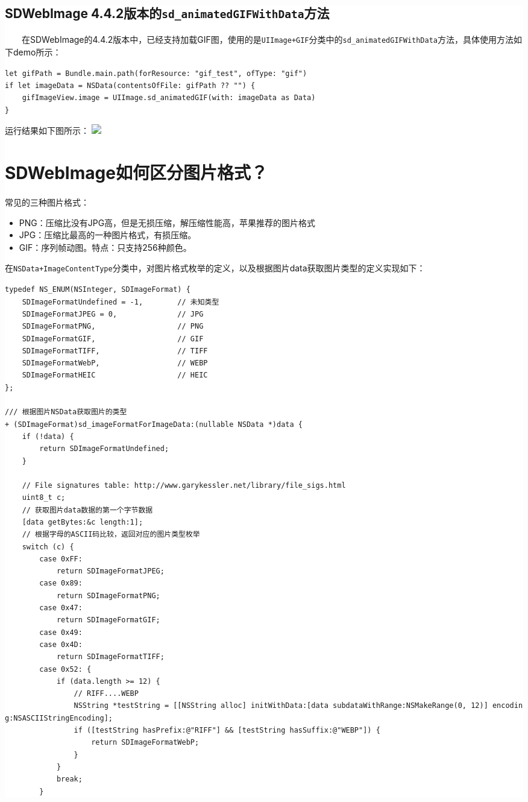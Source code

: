 ## SDWebImage 4.4.2版本的`sd_animatedGIFWithData`方法
&emsp;&emsp;在SDWebImage的4.4.2版本中，已经支持加载GIF图，使用的是`UIImage+GIF`分类中的`sd_animatedGIFWithData`方法，具体使用方法如下demo所示：
```
let gifPath = Bundle.main.path(forResource: "gif_test", ofType: "gif")
if let imageData = NSData(contentsOfFile: gifPath ?? "") {
    gifImageView.image = UIImage.sd_animatedGIF(with: imageData as Data)
}
```
运行结果如下图所示：
![](http://pz1livcqe.bkt.clouddn.com/006tKfTcgy1g0e679vq7dg30aw0lkkjm.gif)

# SDWebImage如何区分图片格式？
常见的三种图片格式：
- PNG：压缩比没有JPG高，但是无损压缩，解压缩性能高，苹果推荐的图片格式
- JPG：压缩比最高的一种图片格式，有损压缩。
- GIF：序列帧动图。特点：只支持256种颜色。

在`NSData+ImageContentType`分类中，对图片格式枚举的定义，以及根据图片data获取图片类型的定义实现如下：
```
typedef NS_ENUM(NSInteger, SDImageFormat) {
    SDImageFormatUndefined = -1,        // 未知类型
    SDImageFormatJPEG = 0,              // JPG
    SDImageFormatPNG,                   // PNG
    SDImageFormatGIF,                   // GIF
    SDImageFormatTIFF,                  // TIFF
    SDImageFormatWebP,                  // WEBP
    SDImageFormatHEIC                   // HEIC
};

/// 根据图片NSData获取图片的类型
+ (SDImageFormat)sd_imageFormatForImageData:(nullable NSData *)data {
    if (!data) {
        return SDImageFormatUndefined;
    }
    
    // File signatures table: http://www.garykessler.net/library/file_sigs.html
    uint8_t c;
    // 获取图片data数据的第一个字节数据
    [data getBytes:&c length:1];
    // 根据字母的ASCII码比较，返回对应的图片类型枚举
    switch (c) {
        case 0xFF:
            return SDImageFormatJPEG;
        case 0x89:
            return SDImageFormatPNG;
        case 0x47:
            return SDImageFormatGIF;
        case 0x49:
        case 0x4D:
            return SDImageFormatTIFF;
        case 0x52: {
            if (data.length >= 12) {
                // RIFF....WEBP
                NSString *testString = [[NSString alloc] initWithData:[data subdataWithRange:NSMakeRange(0, 12)] encoding:NSASCIIStringEncoding];
                if ([testString hasPrefix:@"RIFF"] && [testString hasSuffix:@"WEBP"]) {
                    return SDImageFormatWebP;
                }
            }
            break;
        }
```